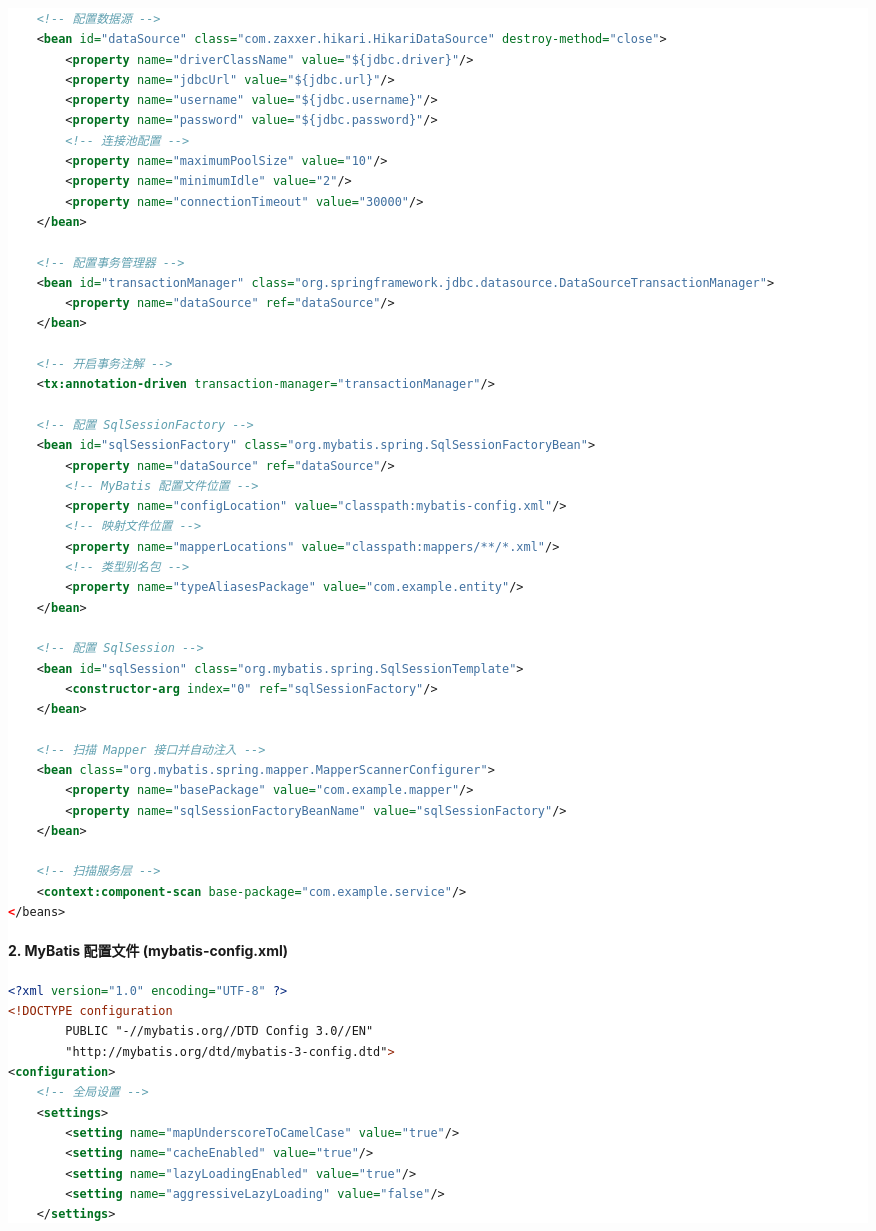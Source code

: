 ```xml
    <!-- 配置数据源 -->
    <bean id="dataSource" class="com.zaxxer.hikari.HikariDataSource" destroy-method="close">
        <property name="driverClassName" value="${jdbc.driver}"/>
        <property name="jdbcUrl" value="${jdbc.url}"/>
        <property name="username" value="${jdbc.username}"/>
        <property name="password" value="${jdbc.password}"/>
        <!-- 连接池配置 -->
        <property name="maximumPoolSize" value="10"/>
        <property name="minimumIdle" value="2"/>
        <property name="connectionTimeout" value="30000"/>
    </bean>

    <!-- 配置事务管理器 -->
    <bean id="transactionManager" class="org.springframework.jdbc.datasource.DataSourceTransactionManager">
        <property name="dataSource" ref="dataSource"/>
    </bean>

    <!-- 开启事务注解 -->
    <tx:annotation-driven transaction-manager="transactionManager"/>

    <!-- 配置 SqlSessionFactory -->
    <bean id="sqlSessionFactory" class="org.mybatis.spring.SqlSessionFactoryBean">
        <property name="dataSource" ref="dataSource"/>
        <!-- MyBatis 配置文件位置 -->
        <property name="configLocation" value="classpath:mybatis-config.xml"/>
        <!-- 映射文件位置 -->
        <property name="mapperLocations" value="classpath:mappers/**/*.xml"/>
        <!-- 类型别名包 -->
        <property name="typeAliasesPackage" value="com.example.entity"/>
    </bean>

    <!-- 配置 SqlSession -->
    <bean id="sqlSession" class="org.mybatis.spring.SqlSessionTemplate">
        <constructor-arg index="0" ref="sqlSessionFactory"/>
    </bean>

    <!-- 扫描 Mapper 接口并自动注入 -->
    <bean class="org.mybatis.spring.mapper.MapperScannerConfigurer">
        <property name="basePackage" value="com.example.mapper"/>
        <property name="sqlSessionFactoryBeanName" value="sqlSessionFactory"/>
    </bean>

    <!-- 扫描服务层 -->
    <context:component-scan base-package="com.example.service"/>
</beans>
```

#### 2. MyBatis 配置文件 (mybatis-config.xml)

```xml
<?xml version="1.0" encoding="UTF-8" ?>
<!DOCTYPE configuration
        PUBLIC "-//mybatis.org//DTD Config 3.0//EN"
        "http://mybatis.org/dtd/mybatis-3-config.dtd">
<configuration>
    <!-- 全局设置 -->
    <settings>
        <setting name="mapUnderscoreToCamelCase" value="true"/>
        <setting name="cacheEnabled" value="true"/>
        <setting name="lazyLoadingEnabled" value="true"/>
        <setting name="aggressiveLazyLoading" value="false"/>
    </settings>

```